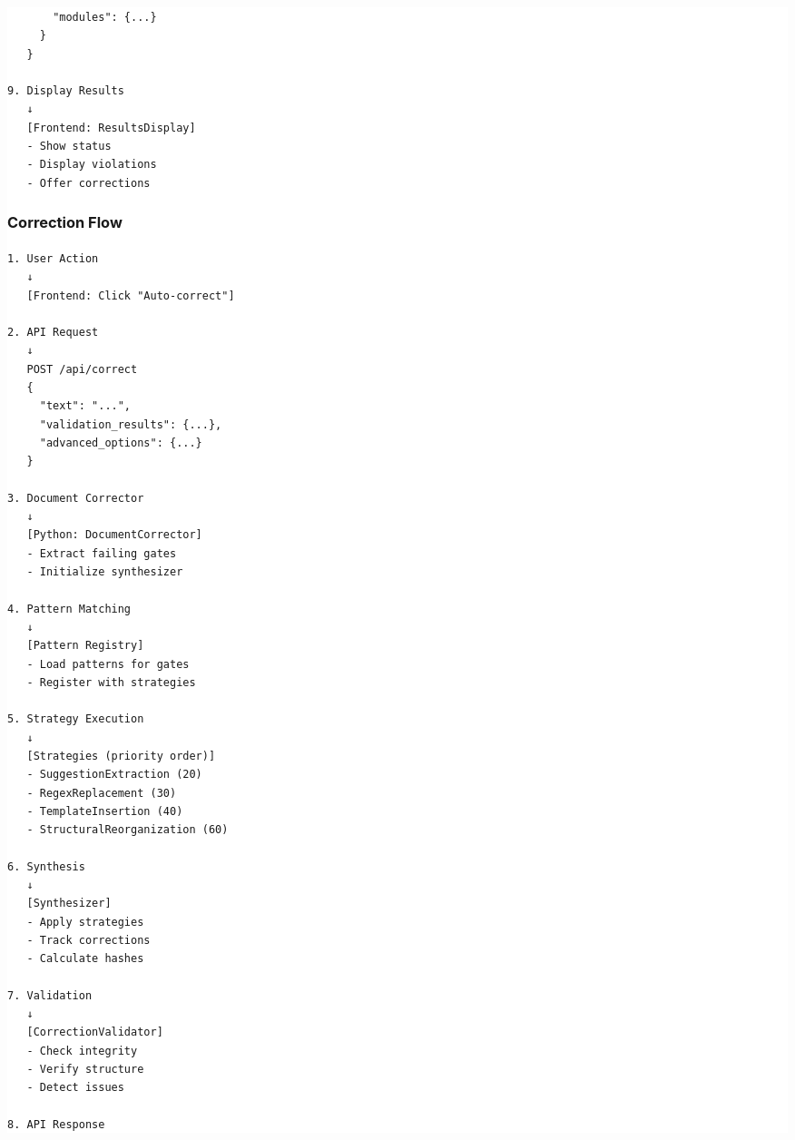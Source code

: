 ```
       "modules": {...}
     }
   }

9. Display Results
   ↓
   [Frontend: ResultsDisplay]
   - Show status
   - Display violations
   - Offer corrections
```

### Correction Flow

```
1. User Action
   ↓
   [Frontend: Click "Auto-correct"]

2. API Request
   ↓
   POST /api/correct
   {
     "text": "...",
     "validation_results": {...},
     "advanced_options": {...}
   }

3. Document Corrector
   ↓
   [Python: DocumentCorrector]
   - Extract failing gates
   - Initialize synthesizer

4. Pattern Matching
   ↓
   [Pattern Registry]
   - Load patterns for gates
   - Register with strategies

5. Strategy Execution
   ↓
   [Strategies (priority order)]
   - SuggestionExtraction (20)
   - RegexReplacement (30)
   - TemplateInsertion (40)
   - StructuralReorganization (60)

6. Synthesis
   ↓
   [Synthesizer]
   - Apply strategies
   - Track corrections
   - Calculate hashes

7. Validation
   ↓
   [CorrectionValidator]
   - Check integrity
   - Verify structure
   - Detect issues

8. API Response
```